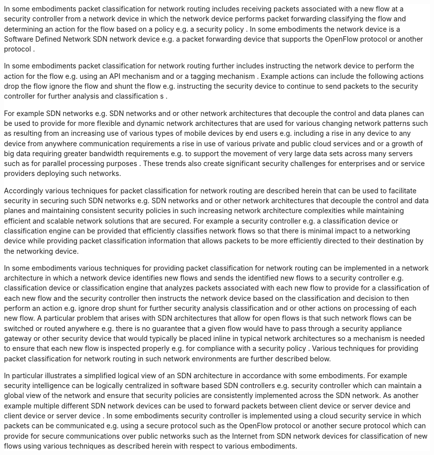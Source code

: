 In some embodiments packet classification for network routing includes receiving packets associated with a new flow at a security controller from a network device in which the network device performs packet forwarding classifying the flow and determining an action for the flow based on a policy e.g. a security policy . In some embodiments the network device is a Software Defined Network SDN network device e.g. a packet forwarding device that supports the OpenFlow protocol or another protocol .

In some embodiments packet classification for network routing further includes instructing the network device to perform the action for the flow e.g. using an API mechanism and or a tagging mechanism . Example actions can include the following actions drop the flow ignore the flow and shunt the flow e.g. instructing the security device to continue to send packets to the security controller for further analysis and classification s .

For example SDN networks e.g. SDN networks and or other network architectures that decouple the control and data planes can be used to provide for more flexible and dynamic network architectures that are used for various changing network patterns such as resulting from an increasing use of various types of mobile devices by end users e.g. including a rise in any device to any device from anywhere communication requirements a rise in use of various private and public cloud services and or a growth of big data requiring greater bandwidth requirements e.g. to support the movement of very large data sets across many servers such as for parallel processing purposes . These trends also create significant security challenges for enterprises and or service providers deploying such networks.

Accordingly various techniques for packet classification for network routing are described herein that can be used to facilitate security in securing such SDN networks e.g. SDN networks and or other network architectures that decouple the control and data planes and maintaining consistent security policies in such increasing network architecture complexities while maintaining efficient and scalable network solutions that are secured. For example a security controller e.g. a classification device or classification engine can be provided that efficiently classifies network flows so that there is minimal impact to a networking device while providing packet classification information that allows packets to be more efficiently directed to their destination by the networking device.

In some embodiments various techniques for providing packet classification for network routing can be implemented in a network architecture in which a network device identifies new flows and sends the identified new flows to a security controller e.g. classification device or classification engine that analyzes packets associated with each new flow to provide for a classification of each new flow and the security controller then instructs the network device based on the classification and decision to then perform an action e.g. ignore drop shunt for further security analysis classification and or other actions on processing of each new flow. A particular problem that arises with SDN architectures that allow for open flows is that such network flows can be switched or routed anywhere e.g. there is no guarantee that a given flow would have to pass through a security appliance gateway or other security device that would typically be placed inline in typical network architectures so a mechanism is needed to ensure that each new flow is inspected properly e.g. for compliance with a security policy . Various techniques for providing packet classification for network routing in such network environments are further described below.

In particular illustrates a simplified logical view of an SDN architecture in accordance with some embodiments. For example security intelligence can be logically centralized in software based SDN controllers e.g. security controller which can maintain a global view of the network and ensure that security policies are consistently implemented across the SDN network. As another example multiple different SDN network devices can be used to forward packets between client device or server device and client device or server device . In some embodiments security controller is implemented using a cloud security service in which packets can be communicated e.g. using a secure protocol such as the OpenFlow protocol or another secure protocol which can provide for secure communications over public networks such as the Internet from SDN network devices for classification of new flows using various techniques as described herein with respect to various embodiments.
